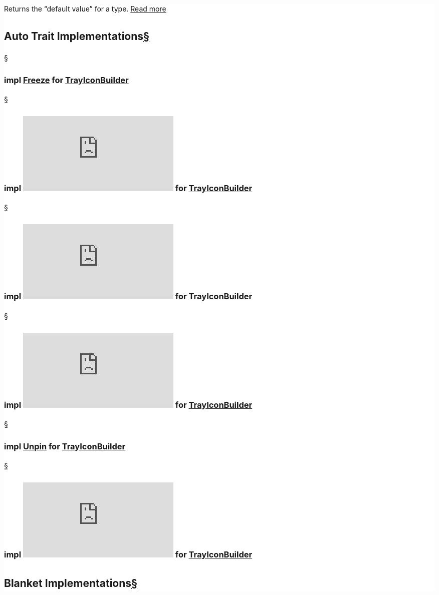 Returns the “default value” for a type. [Read more](https://doc.rust-lang.org/nightly/core/default/trait.Default.html#tymethod.default)

## Auto Trait Implementations[§](#synthetic-implementations)

[§](#impl-Freeze-for-TrayIconBuilder%3CR%3E)

### impl<R> [Freeze](https://doc.rust-lang.org/nightly/core/marker/trait.Freeze.html "trait core::marker::Freeze") for [TrayIconBuilder](struct.TrayIconBuilder.html.md "struct tauri::tray::TrayIconBuilder")<R>

[§](#impl-RefUnwindSafe-for-TrayIconBuilder%3CR%3E)

### impl<R> ![RefUnwindSafe](https://doc.rust-lang.org/nightly/core/panic/unwind_safe/trait.RefUnwindSafe.html "trait core::panic::unwind_safe::RefUnwindSafe") for [TrayIconBuilder](struct.TrayIconBuilder.html.md "struct tauri::tray::TrayIconBuilder")<R>

[§](#impl-Send-for-TrayIconBuilder%3CR%3E)

### impl<R> ![Send](https://doc.rust-lang.org/nightly/core/marker/trait.Send.html "trait core::marker::Send") for [TrayIconBuilder](struct.TrayIconBuilder.html.md "struct tauri::tray::TrayIconBuilder")<R>

[§](#impl-Sync-for-TrayIconBuilder%3CR%3E)

### impl<R> ![Sync](https://doc.rust-lang.org/nightly/core/marker/trait.Sync.html "trait core::marker::Sync") for [TrayIconBuilder](struct.TrayIconBuilder.html.md "struct tauri::tray::TrayIconBuilder")<R>

[§](#impl-Unpin-for-TrayIconBuilder%3CR%3E)

### impl<R> [Unpin](https://doc.rust-lang.org/nightly/core/marker/trait.Unpin.html "trait core::marker::Unpin") for [TrayIconBuilder](struct.TrayIconBuilder.html.md "struct tauri::tray::TrayIconBuilder")<R>

[§](#impl-UnwindSafe-for-TrayIconBuilder%3CR%3E)

### impl<R> ![UnwindSafe](https://doc.rust-lang.org/nightly/core/panic/unwind_safe/trait.UnwindSafe.html "trait core::panic::unwind_safe::UnwindSafe") for [TrayIconBuilder](struct.TrayIconBuilder.html.md "struct tauri::tray::TrayIconBuilder")<R>

## Blanket Implementations[§](#blanket-implementations)
